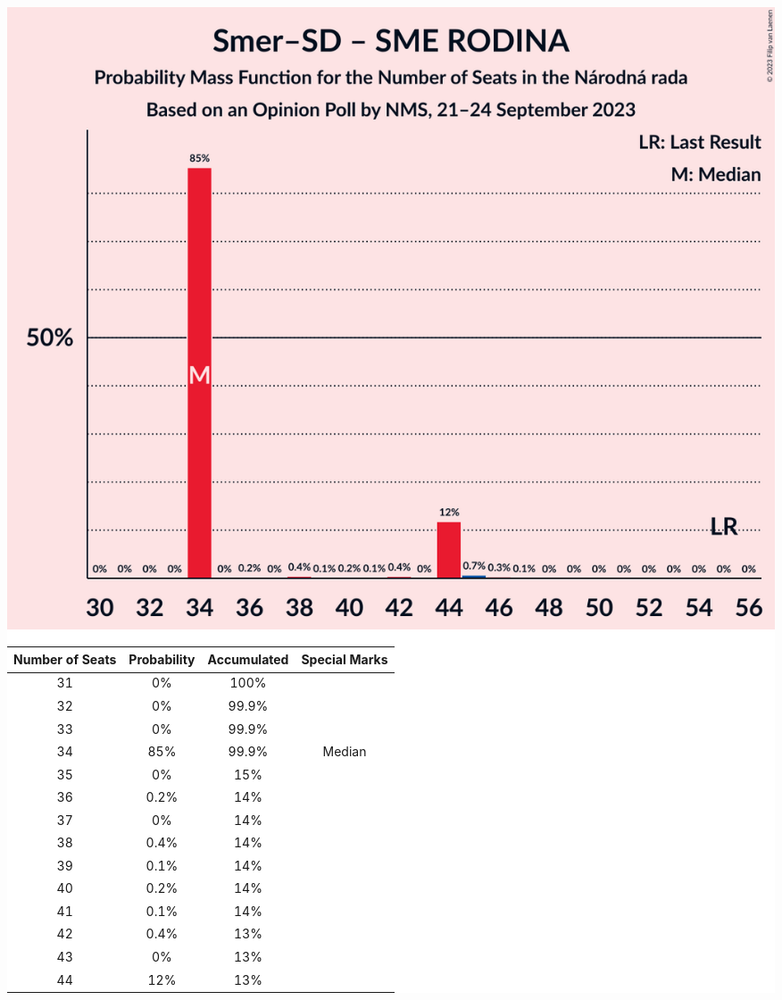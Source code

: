 ![Graph with seats probability mass function not yet produced](2023-09-24-NMS-coalitions-seats-pmf-smer–sd–smerodina.png "Seats Probability Mass Function")

| Number of Seats | Probability | Accumulated | Special Marks |
|:---------------:|:-----------:|:-----------:|:-------------:|
| 31 | 0% | 100% |  |
| 32 | 0% | 99.9% |  |
| 33 | 0% | 99.9% |  |
| 34 | 85% | 99.9% | Median |
| 35 | 0% | 15% |  |
| 36 | 0.2% | 14% |  |
| 37 | 0% | 14% |  |
| 38 | 0.4% | 14% |  |
| 39 | 0.1% | 14% |  |
| 40 | 0.2% | 14% |  |
| 41 | 0.1% | 14% |  |
| 42 | 0.4% | 13% |  |
| 43 | 0% | 13% |  |
| 44 | 12% | 13% |  |